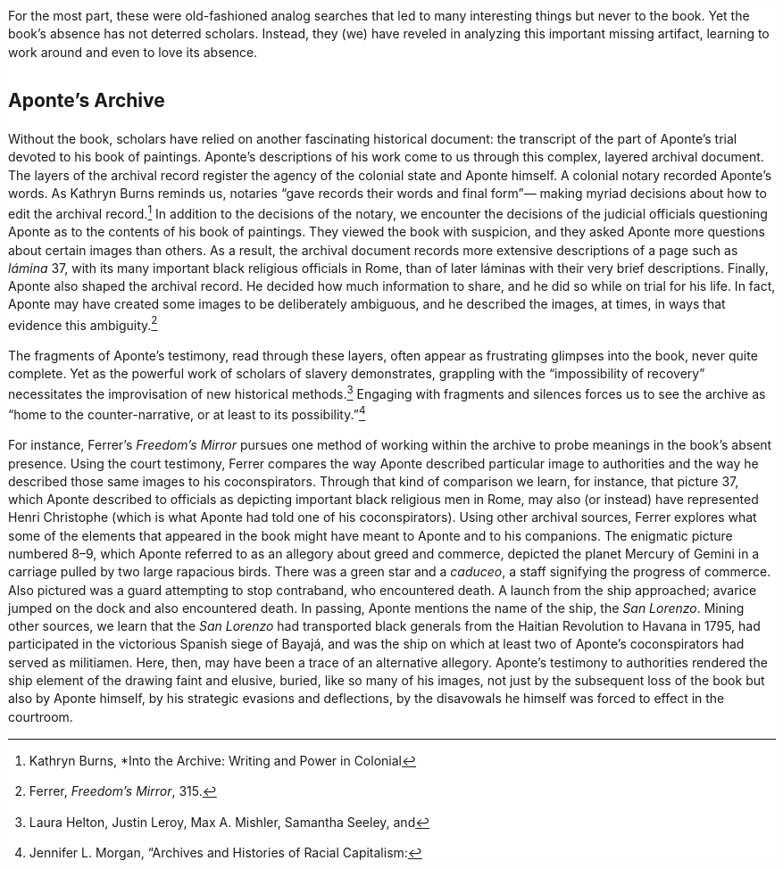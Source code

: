 For the most part, these were old-fashioned analog searches that led to
many interesting things but never to the book. Yet the book’s absence
has not deterred scholars. Instead, they (we) have reveled in analyzing
this important missing artifact, learning to work around and even to
love its absence.

Aponte’s Archive
----------------

Without the book, scholars have relied on another fascinating historical
document: the transcript of the part of Aponte’s trial devoted to his
book of paintings. Aponte’s descriptions of his work come to us through
this complex, layered archival document. The layers of the archival
record register the agency of the colonial state and Aponte himself. A
colonial notary recorded Aponte’s words. As Kathryn Burns reminds us,
notaries “gave records their words and final form”— making myriad
decisions about how to edit the archival record.[^3] In addition to the
decisions of the notary, we encounter the decisions of the judicial
officials questioning Aponte as to the contents of his book of
paintings. They viewed the book with suspicion, and they asked Aponte
more questions about certain images than others. As a result, the
archival document records more extensive descriptions of a page such as
*lámina* 37, with its many important black religious officials in Rome,
than of later láminas with their very brief descriptions. Finally,
Aponte also shaped the archival record. He decided how much information
to share, and he did so while on trial for his life. In fact, Aponte may
have created some images to be deliberately ambiguous, and he described
the images, at times, in ways that evidence this ambiguity.[^4]

The fragments of Aponte’s testimony, read through these layers, often
appear as frustrating glimpses into the book, never quite complete. Yet
as the powerful work of scholars of slavery demonstrates, grappling with
the “impossibility of recovery” necessitates the improvisation of new
historical methods.[^5] Engaging with fragments and silences forces us
to see the archive as “home to the counter-narrative, or at least to its
possibility.”[^6]

For instance, Ferrer’s *Freedom’s Mirror* pursues one method of working
within the archive to probe meanings in the book’s absent presence.
Using the court testimony, Ferrer compares the way Aponte described
particular image to authorities and the way he described those same
images to his coconspirators. Through that kind of comparison we learn,
for instance, that picture 37, which Aponte described to officials as
depicting important black religious men in Rome, may also (or instead)
have represented Henri Christophe (which is what Aponte had told one of
his coconspirators). Using other archival sources, Ferrer explores what
some of the elements that appeared in the book might have meant to
Aponte and to his companions. The enigmatic picture numbered 8–9, which
Aponte referred to as an allegory about greed and commerce, depicted the
planet Mercury of Gemini in a carriage pulled by two large rapacious
birds. There was a green star and a *caduceo*, a staff signifying the
progress of commerce. Also pictured was a guard attempting to stop
contraband, who encountered death. A launch from the ship approached;
avarice jumped on the dock and also encountered death. In passing,
Aponte mentions the name of the ship, the *San Lorenzo*. Mining other
sources, we learn that the *San Lorenzo* had transported black generals
from the Haitian Revolution to Havana in 1795, had participated in the
victorious Spanish siege of Bayajá, and was the ship on which at least
two of Aponte’s coconspirators had served as militiamen. Here, then, may
have been a trace of an alternative allegory. Aponte’s testimony to
authorities rendered the ship element of the drawing faint and elusive,
buried, like so many of his images, not just by the subsequent loss of
the book but also by Aponte himself, by his strategic evasions and
deflections, by the disavowals he himself was forced to effect in the
courtroom.


[^1]: See, for example, José Luciano Franco, *Las conspiraciones de 1810
[^2]: See Childs, *The 1812 Aponte Rebellion in Cuba*.
[^3]: Kathryn Burns, *Into the Archive: Writing and Power in Colonial
[^4]: Ferrer, *Freedom’s Mirror*, 315.
[^5]: Laura Helton, Justin Leroy, Max A. Mishler, Samantha Seeley, and
[^6]: Jennifer L. Morgan, “Archives and Histories of Racial Capitalism:
[^7]: Lauren F. Klein, “The Image of Absence: Archival Silence, Data
[^8]: See *Digital Aponte*, aponte.hosting.nyu.edu. We would like to
[^9]: Saidiya Hartman, “Venus in Two Acts,” *Small Axe*, no. 26 (June
[^10]: Vincent Brown, “Mapping a Slave Revolt: Visualizing Spatial
[^11]: Jessica Marie Johnson and Kismet Nuñez, “Alter Egos and Infinite
[^12]: As the annotations grow, the site will have to experiment with
[^13]: Linda Rodríguez, “‘No siendo pintor’: José Antonio Aponte and the
[^14]: See Marcus Rediker, *The Fearless Benjamin Lay: The Quaker Dwarf
[^15]: See Laurent Dubois, “An Enslaved Enlightenment: Rethinking the
[^16]: See *Passados Presentes*,
[^17]: See *Slave Revolt in Jamaica, 1760–1761: A Cartographic
[^18]: See María del Carmen Barcia, *Los ilustres apellidos: Negros en
[^19]: “José Antonio Aponte,” EcuRed,
[^20]: See Slave Societies Digital Archive,
[^21]: “Legajo 4, Expte. 21. Diligencias para establecer una cofradía de
[^22]: On the 1839 conspiracy, see Pavez Ojeda, “Expediente contra José
[^23]: See Alina Helg, *Our Rightful Share: The Afro-Cuban Struggle for
[^24]: See Alejandra Bronfman, *Measures of Equality: Social Science,